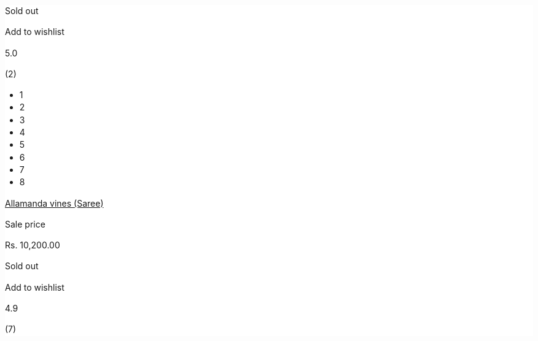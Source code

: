 Sold out

Add to wishlist

5.0

(2)

[](/products/allamanda-vines)

[](/products/allamanda-vines)

[](/products/allamanda-vines)

[](/products/allamanda-vines)

[](/products/allamanda-vines)

[](/products/allamanda-vines)

[](/products/allamanda-vines)

[](/products/allamanda-vines)

[](/products/allamanda-vines)

- 1
- 2
- 3
- 4
- 5
- 6
- 7
- 8

[Allamanda vines (Saree)](/products/allamanda-vines)

Sale price

Rs. 10,200.00

Sold out

Add to wishlist

4.9

(7)

[](/products/green-haze-saree)

[](/products/green-haze-saree)

[](/products/green-haze-saree)

[](/products/green-haze-saree)

[](/products/green-haze-saree)

[](/products/green-haze-saree)

[](/products/green-haze-saree)

[](/products/green-haze-saree)
